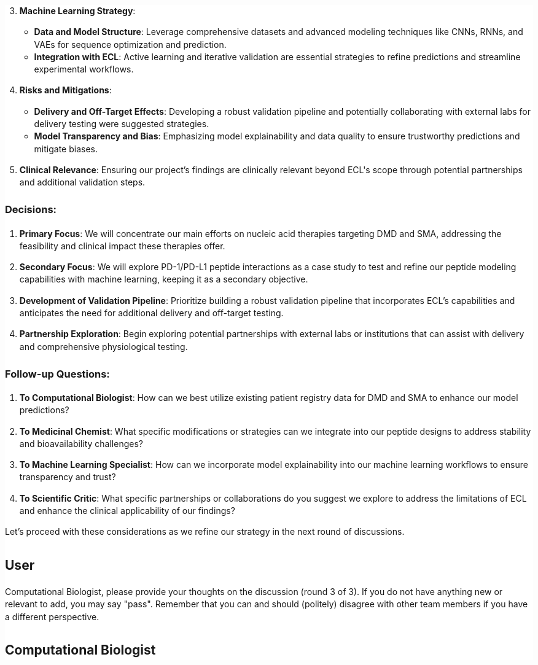 3. **Machine Learning Strategy**:
   - **Data and Model Structure**: Leverage comprehensive datasets and advanced modeling techniques like CNNs, RNNs, and VAEs for sequence optimization and prediction.
   - **Integration with ECL**: Active learning and iterative validation are essential strategies to refine predictions and streamline experimental workflows.

4. **Risks and Mitigations**:
   - **Delivery and Off-Target Effects**: Developing a robust validation pipeline and potentially collaborating with external labs for delivery testing were suggested strategies.
   - **Model Transparency and Bias**: Emphasizing model explainability and data quality to ensure trustworthy predictions and mitigate biases.

5. **Clinical Relevance**: Ensuring our project’s findings are clinically relevant beyond ECL's scope through potential partnerships and additional validation steps.

### Decisions:

1. **Primary Focus**: We will concentrate our main efforts on nucleic acid therapies targeting DMD and SMA, addressing the feasibility and clinical impact these therapies offer.

2. **Secondary Focus**: We will explore PD-1/PD-L1 peptide interactions as a case study to test and refine our peptide modeling capabilities with machine learning, keeping it as a secondary objective.

3. **Development of Validation Pipeline**: Prioritize building a robust validation pipeline that incorporates ECL’s capabilities and anticipates the need for additional delivery and off-target testing.

4. **Partnership Exploration**: Begin exploring potential partnerships with external labs or institutions that can assist with delivery and comprehensive physiological testing.

### Follow-up Questions:

1. **To Computational Biologist**: How can we best utilize existing patient registry data for DMD and SMA to enhance our model predictions?

2. **To Medicinal Chemist**: What specific modifications or strategies can we integrate into our peptide designs to address stability and bioavailability challenges?

3. **To Machine Learning Specialist**: How can we incorporate model explainability into our machine learning workflows to ensure transparency and trust?

4. **To Scientific Critic**: What specific partnerships or collaborations do you suggest we explore to address the limitations of ECL and enhance the clinical applicability of our findings?

Let’s proceed with these considerations as we refine our strategy in the next round of discussions.

## User

Computational Biologist, please provide your thoughts on the discussion (round 3 of 3). If you do not have anything new or relevant to add, you may say "pass". Remember that you can and should (politely) disagree with other team members if you have a different perspective.

## Computational Biologist
